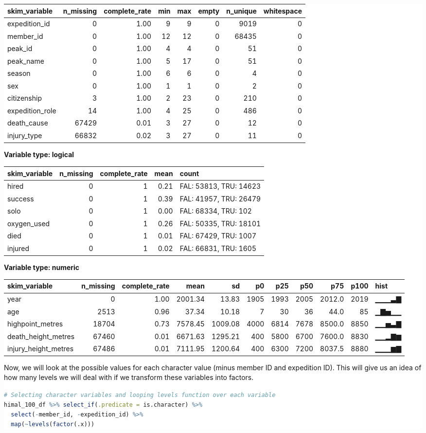 |skim_variable   | n_missing| complete_rate| min| max| empty| n_unique| whitespace|
|:---------------|---------:|-------------:|---:|---:|-----:|--------:|----------:|
|expedition_id   |         0|          1.00|   9|   9|     0|     9019|          0|
|member_id       |         0|          1.00|  12|  12|     0|    68435|          0|
|peak_id         |         0|          1.00|   4|   4|     0|       51|          0|
|peak_name       |         0|          1.00|   5|  17|     0|       51|          0|
|season          |         0|          1.00|   6|   6|     0|        4|          0|
|sex             |         0|          1.00|   1|   1|     0|        2|          0|
|citizenship     |         3|          1.00|   2|  23|     0|      210|          0|
|expedition_role |        14|          1.00|   4|  25|     0|      486|          0|
|death_cause     |     67429|          0.01|   3|  27|     0|       12|          0|
|injury_type     |     66832|          0.02|   3|  27|     0|       11|          0|


**Variable type: logical**

|skim_variable | n_missing| complete_rate| mean|count                  |
|:-------------|---------:|-------------:|----:|:----------------------|
|hired         |         0|             1| 0.21|FAL: 53813, TRU: 14623 |
|success       |         0|             1| 0.39|FAL: 41957, TRU: 26479 |
|solo          |         0|             1| 0.00|FAL: 68334, TRU: 102   |
|oxygen_used   |         0|             1| 0.26|FAL: 50335, TRU: 18101 |
|died          |         0|             1| 0.01|FAL: 67429, TRU: 1007  |
|injured       |         0|             1| 0.02|FAL: 66831, TRU: 1605  |


**Variable type: numeric**

|skim_variable        | n_missing| complete_rate|    mean|      sd|   p0|  p25|  p50|    p75| p100|hist  |
|:--------------------|---------:|-------------:|-------:|-------:|----:|----:|----:|------:|----:|:-----|
|year                 |         0|          1.00| 2001.34|   13.83| 1905| 1993| 2005| 2012.0| 2019|▁▁▁▃▇ |
|age                  |      2513|          0.96|   37.34|   10.18|    7|   30|   36|   44.0|   85|▁▇▅▁▁ |
|highpoint_metres     |     18704|          0.73| 7578.45| 1009.08| 4000| 6814| 7678| 8500.0| 8850|▁▁▅▃▇ |
|death_height_metres  |     67460|          0.01| 6671.63| 1295.21|  400| 5800| 6700| 7600.0| 8830|▁▁▂▇▆ |
|injury_height_metres |     67486|          0.01| 7111.95| 1200.64|  400| 6300| 7200| 8037.5| 8880|▁▁▁▆▇ |
Now, we will look at the possible values for each character value (minus member ID and expedition ID). This will give us an idea of how many levels we will deal with if we transform these variables into factors.

```r
# Selecting character variables and looping levels function over each variable
himal_100_df %>% select_if(.predicate = is.character) %>%
  select(-member_id, -expedition_id) %>%
  map(~levels(factor(.x)))
```
